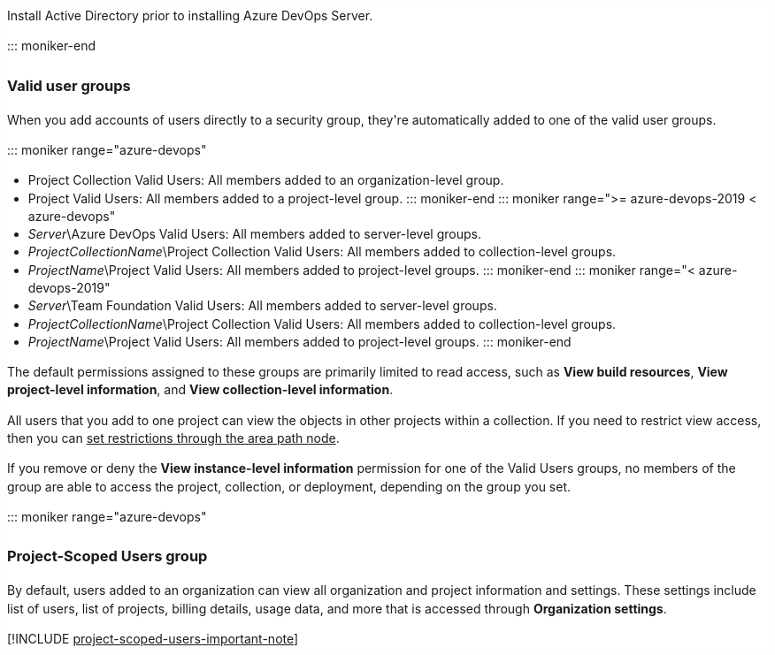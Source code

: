 Install Active Directory prior to installing Azure DevOps Server.

::: moniker-end

<a name="validusers"></a>

### Valid user groups

When you add accounts of users directly to a security group, they're automatically added to one of the valid user groups.

::: moniker range="azure-devops"
- Project Collection Valid Users: All members added to an organization-level group.
- Project Valid Users: All members added to a project-level group.
::: moniker-end
::: moniker range=">= azure-devops-2019 < azure-devops"
- *Server*\\Azure DevOps Valid Users: All members added to server-level groups.
- *ProjectCollectionName*\\Project Collection Valid Users: All members added to collection-level groups.
- *ProjectName*\\Project Valid Users: All members added to project-level groups.
::: moniker-end
::: moniker range="< azure-devops-2019"
- *Server*\\Team Foundation Valid Users: All members added to server-level groups.
- *ProjectCollectionName*\\Project Collection Valid Users: All members added to collection-level groups.
- *ProjectName*\\Project Valid Users: All members added to project-level groups.
::: moniker-end

The default permissions assigned to these groups are primarily limited to
read access, such as **View build resources**, **View project-level information**, and **View collection-level information**.

All users that you add to one project can view the objects in other projects within a collection.
If you need to restrict view access, then you can [set restrictions through the area path node](../../organizations/security/set-permissions-access-work-tracking.md).

If you remove or deny the **View instance-level information** permission for one of the Valid Users groups,
no members of the group are able to access the project, collection, or deployment, depending on the group you set.
<a id="grant-permissions" />  
<a id="access-levels" />


<a id="project-scoped-user-group" /> 

::: moniker range="azure-devops"

### Project-Scoped Users group 

By default, users added to an organization can view all organization and project information and settings. These settings include list of users, list of projects, billing details, usage data, and more that is accessed through **Organization settings**. 

[!INCLUDE [project-scoped-users-important-note](../../includes/project-scoped-users-important-note.md)]
